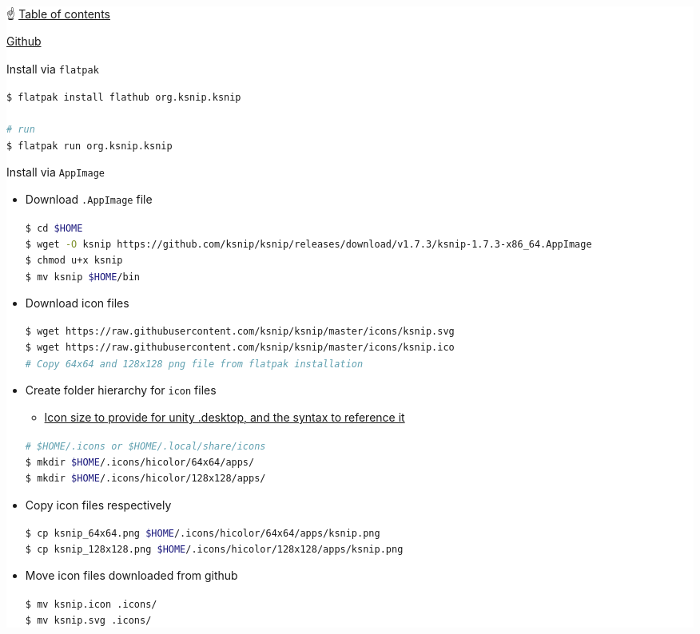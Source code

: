 ☝ [Table of contents](#table-of-contents)

[Github](https://github.com/ksnip/ksnip)

Install via `flatpak`

```bash
$ flatpak install flathub org.ksnip.ksnip

# run
$ flatpak run org.ksnip.ksnip
```

Install via `AppImage`

- Download `.AppImage` file

    ```bash
    $ cd $HOME
    $ wget -O ksnip https://github.com/ksnip/ksnip/releases/download/v1.7.3/ksnip-1.7.3-x86_64.AppImage
    $ chmod u+x ksnip
    $ mv ksnip $HOME/bin
    ```

- Download icon files

    ```bash
    $ wget https://raw.githubusercontent.com/ksnip/ksnip/master/icons/ksnip.svg
    $ wget https://raw.githubusercontent.com/ksnip/ksnip/master/icons/ksnip.ico
    # Copy 64x64 and 128x128 png file from flatpak installation
    ```

- Create folder hierarchy for `icon` files
    - [Icon size to provide for unity .desktop, and the syntax to reference it](https://askubuntu.com/questions/393104/icon-size-to-provide-for-unity-desktop-and-the-syntax-to-reference-it)

    ```bash
    # $HOME/.icons or $HOME/.local/share/icons
    $ mkdir $HOME/.icons/hicolor/64x64/apps/
    $ mkdir $HOME/.icons/hicolor/128x128/apps/
    ```

- Copy icon files respectively

    ```bash
    $ cp ksnip_64x64.png $HOME/.icons/hicolor/64x64/apps/ksnip.png
    $ cp ksnip_128x128.png $HOME/.icons/hicolor/128x128/apps/ksnip.png
    ```

- Move icon files downloaded from github

    ```bash
    $ mv ksnip.icon .icons/
    $ mv ksnip.svg .icons/
    ```
